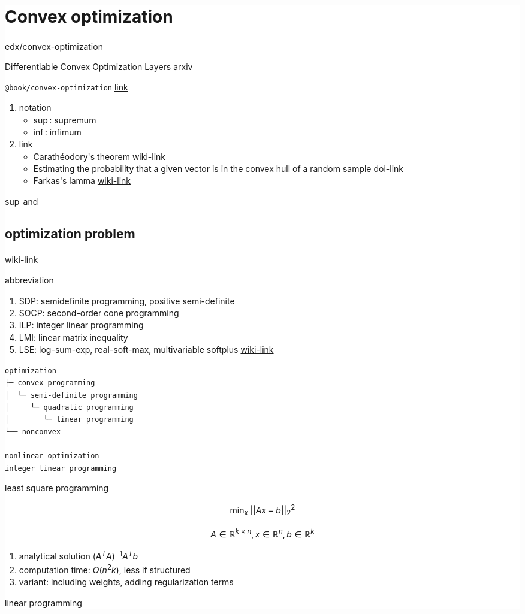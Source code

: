 # Convex optimization

edx/convex-optimization

Differentiable Convex Optimization Layers [arxiv](https://arxiv.org/abs/1910.12430)

`@book/convex-optimization` [link](https://web.stanford.edu/~boyd/cvxbook/)

1. notation
   * $\sup$: supremum
   * $\inf$: infimum
2. link
   * Carathéodory's theorem [wiki-link](https://en.wikipedia.org/wiki/Carath%C3%A9odory%27s_theorem_(convex_hull))
   * Estimating the probability that a given vector is in the convex hull of a random sample [doi-link](https://doi.org/10.1007/s00440-022-01186-1)
   * Farkas's lamma [wiki-link](https://en.wikipedia.org/wiki/Farkas%27_lemma)

$\sup$ and

## optimization problem

[wiki-link](https://en.wikipedia.org/wiki/Second-order_cone_programming)

abbreviation

1. SDP: semidefinite programming, positive semi-definite
2. SOCP: second-order cone programming
3. ILP: integer linear programming
4. LMI: linear matrix inequality
5. LSE: log-sum-exp, real-soft-max, multivariable softplus [wiki-link](https://en.wikipedia.org/wiki/LogSumExp)

```text
optimization
├─ convex programming
│  └─ semi-definite programming
│     └─ quadratic programming
│        └─ linear programming
└── nonconvex

nonlinear optimization
integer linear programming
```

least square programming

$$\min_x\; ||Ax-b||_2^2$$

$$A\in \mathbb{R}^{k\times n}, x\in\mathbb{R}^n, b\in\mathbb{R}^k$$

1. analytical solution $(A^T A)^{-1}A^T b$
2. computation time: $O(n^2k)$, less if structured
3. variant: including weights, adding regularization terms

linear programming
